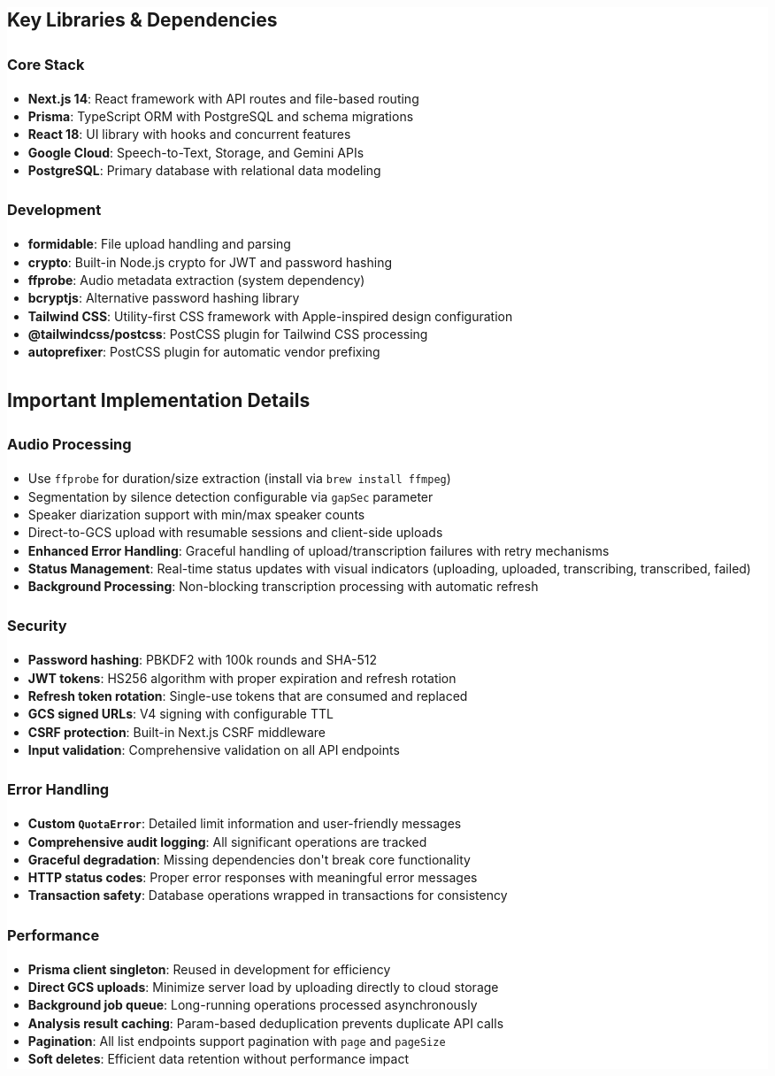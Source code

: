 ## Key Libraries & Dependencies

### Core Stack
- **Next.js 14**: React framework with API routes and file-based routing
- **Prisma**: TypeScript ORM with PostgreSQL and schema migrations
- **React 18**: UI library with hooks and concurrent features
- **Google Cloud**: Speech-to-Text, Storage, and Gemini APIs
- **PostgreSQL**: Primary database with relational data modeling

### Development
- **formidable**: File upload handling and parsing
- **crypto**: Built-in Node.js crypto for JWT and password hashing
- **ffprobe**: Audio metadata extraction (system dependency)
- **bcryptjs**: Alternative password hashing library
- **Tailwind CSS**: Utility-first CSS framework with Apple-inspired design configuration
- **@tailwindcss/postcss**: PostCSS plugin for Tailwind CSS processing
- **autoprefixer**: PostCSS plugin for automatic vendor prefixing

## Important Implementation Details

### Audio Processing
- Use `ffprobe` for duration/size extraction (install via `brew install ffmpeg`)
- Segmentation by silence detection configurable via `gapSec` parameter
- Speaker diarization support with min/max speaker counts
- Direct-to-GCS upload with resumable sessions and client-side uploads
- **Enhanced Error Handling**: Graceful handling of upload/transcription failures with retry mechanisms
- **Status Management**: Real-time status updates with visual indicators (uploading, uploaded, transcribing, transcribed, failed)
- **Background Processing**: Non-blocking transcription processing with automatic refresh

### Security
- **Password hashing**: PBKDF2 with 100k rounds and SHA-512
- **JWT tokens**: HS256 algorithm with proper expiration and refresh rotation
- **Refresh token rotation**: Single-use tokens that are consumed and replaced
- **GCS signed URLs**: V4 signing with configurable TTL
- **CSRF protection**: Built-in Next.js CSRF middleware
- **Input validation**: Comprehensive validation on all API endpoints

### Error Handling
- **Custom `QuotaError`**: Detailed limit information and user-friendly messages
- **Comprehensive audit logging**: All significant operations are tracked
- **Graceful degradation**: Missing dependencies don't break core functionality
- **HTTP status codes**: Proper error responses with meaningful error messages
- **Transaction safety**: Database operations wrapped in transactions for consistency

### Performance
- **Prisma client singleton**: Reused in development for efficiency
- **Direct GCS uploads**: Minimize server load by uploading directly to cloud storage
- **Background job queue**: Long-running operations processed asynchronously
- **Analysis result caching**: Param-based deduplication prevents duplicate API calls
- **Pagination**: All list endpoints support pagination with `page` and `pageSize`
- **Soft deletes**: Efficient data retention without performance impact
